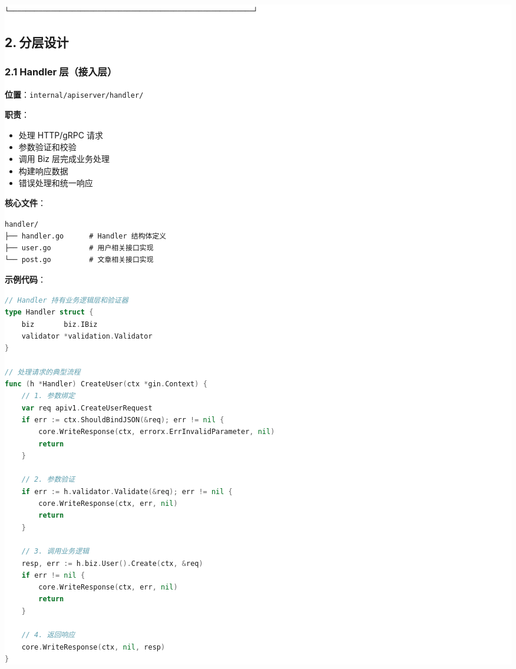 ```
└──────────────────────────────────────────────────────────┘
```

## 2. 分层设计

### 2.1 Handler 层（接入层）

**位置**：`internal/apiserver/handler/`

**职责**：
- 处理 HTTP/gRPC 请求
- 参数验证和校验
- 调用 Biz 层完成业务处理
- 构建响应数据
- 错误处理和统一响应

**核心文件**：
```
handler/
├── handler.go      # Handler 结构体定义
├── user.go         # 用户相关接口实现
└── post.go         # 文章相关接口实现
```

**示例代码**：
```go
// Handler 持有业务逻辑层和验证器
type Handler struct {
    biz       biz.IBiz
    validator *validation.Validator
}

// 处理请求的典型流程
func (h *Handler) CreateUser(ctx *gin.Context) {
    // 1. 参数绑定
    var req apiv1.CreateUserRequest
    if err := ctx.ShouldBindJSON(&req); err != nil {
        core.WriteResponse(ctx, errorx.ErrInvalidParameter, nil)
        return
    }
    
    // 2. 参数验证
    if err := h.validator.Validate(&req); err != nil {
        core.WriteResponse(ctx, err, nil)
        return
    }
    
    // 3. 调用业务逻辑
    resp, err := h.biz.User().Create(ctx, &req)
    if err != nil {
        core.WriteResponse(ctx, err, nil)
        return
    }
    
    // 4. 返回响应
    core.WriteResponse(ctx, nil, resp)
}
```
